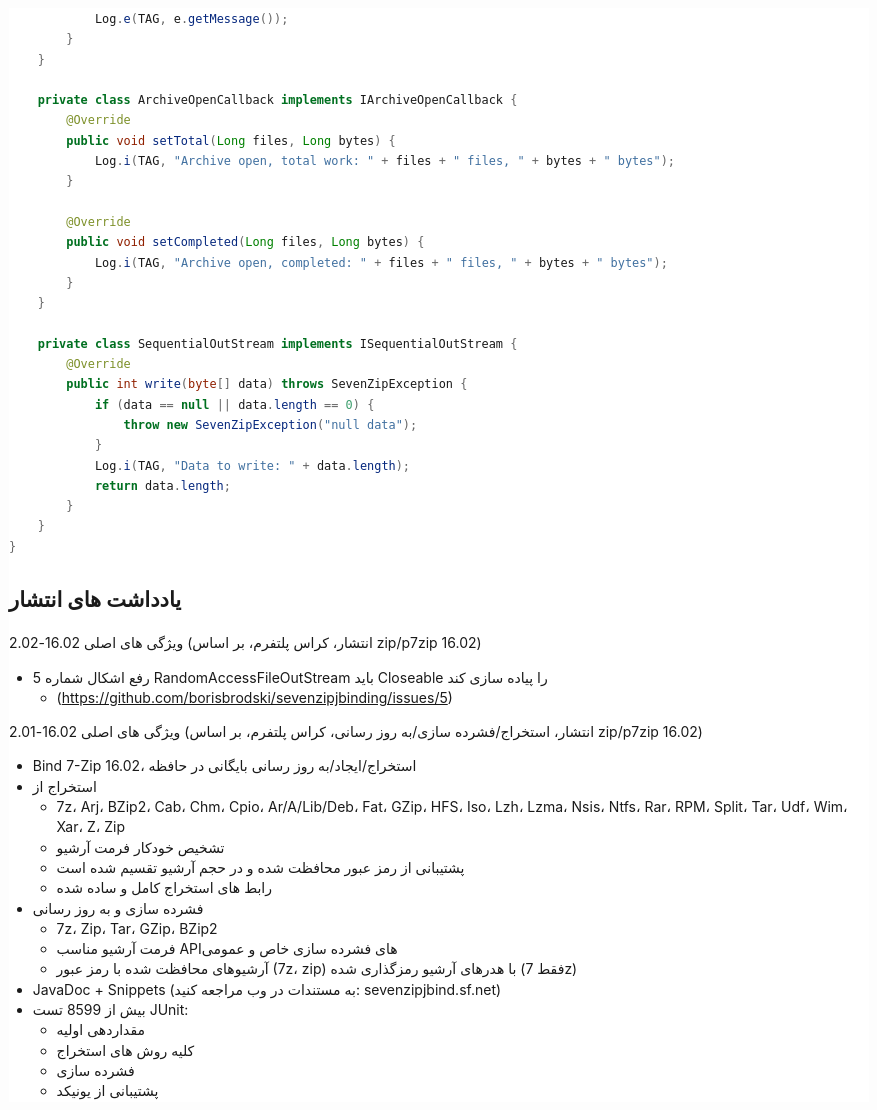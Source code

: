 ```java
            Log.e(TAG, e.getMessage());
        }
    }

    private class ArchiveOpenCallback implements IArchiveOpenCallback {
        @Override
        public void setTotal(Long files, Long bytes) {
            Log.i(TAG, "Archive open, total work: " + files + " files, " + bytes + " bytes");
        }

        @Override
        public void setCompleted(Long files, Long bytes) {
            Log.i(TAG, "Archive open, completed: " + files + " files, " + bytes + " bytes");
        }
    }

    private class SequentialOutStream implements ISequentialOutStream {
        @Override
        public int write(byte[] data) throws SevenZipException {
            if (data == null || data.length == 0) {
                throw new SevenZipException("null data");
            }
            Log.i(TAG, "Data to write: " + data.length);
            return data.length;
        }
    }
}
```

## یادداشت های انتشار
 ویژگی های اصلی 16.02-2.02 (انتشار، کراس پلتفرم، بر اساس zip/p7zip 16.02)
 * رفع اشکال شماره 5 RandomAccessFileOutStream باید Closeable را پیاده سازی کند
   - (https://github.com/borisbrodski/sevenzipjbinding/issues/5)

 ویژگی های اصلی 16.02-2.01 (انتشار، استخراج/فشرده سازی/به روز رسانی، کراس پلتفرم، بر اساس zip/p7zip 16.02)
 * Bind 7-Zip 16.02، استخراج/ایجاد/به روز رسانی بایگانی در حافظه
 * استخراج از
   - 7z، Arj، BZip2، Cab، Chm، Cpio، Ar/A/Lib/Deb، Fat، GZip، HFS، Iso،
     Lzh، Lzma، Nsis، Ntfs، Rar، RPM، Split، Tar، Udf، Wim، Xar، Z، Zip
   - تشخیص خودکار فرمت آرشیو
   - پشتیبانی از رمز عبور محافظت شده و در حجم آرشیو تقسیم شده است
   - رابط های استخراج کامل و ساده شده
 * فشرده سازی و به روز رسانی
   - 7z، Zip، Tar، GZip، BZip2
   - فرمت آرشیو مناسب APIهای فشرده سازی خاص و عمومی
   - آرشیوهای محافظت شده با رمز عبور (7z، zip) با هدرهای آرشیو رمزگذاری شده (فقط 7z)
 * JavaDoc + Snippets (به مستندات در وب مراجعه کنید: sevenzipjbind.sf.net)
 * بیش از 8599 تست JUnit:
   - مقداردهی اولیه
   - کلیه روش های استخراج
   - فشرده سازی
   - پشتیبانی از یونیکد
